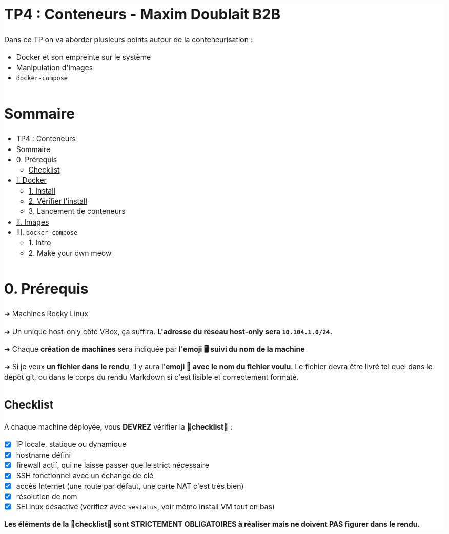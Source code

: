 # TP4 : Conteneurs - Maxim Doublait B2B

Dans ce TP on va aborder plusieurs points autour de la conteneurisation : 

- Docker et son empreinte sur le système
- Manipulation d'images
- `docker-compose`


# Sommaire

- [TP4 : Conteneurs](#tp4--conteneurs)
- [Sommaire](#sommaire)
- [0. Prérequis](#0-prérequis)
  - [Checklist](#checklist)
- [I. Docker](#i-docker)
  - [1. Install](#1-install)
  - [2. Vérifier l'install](#2-vérifier-linstall)
  - [3. Lancement de conteneurs](#3-lancement-de-conteneurs)
- [II. Images](#ii-images)
- [III. `docker-compose`](#iii-docker-compose)
  - [1. Intro](#1-intro)
  - [2. Make your own meow](#2-make-your-own-meow)

# 0. Prérequis

➜ Machines Rocky Linux

➜ Un unique host-only côté VBox, ça suffira. **L'adresse du réseau host-only sera `10.104.1.0/24`.**

➜ Chaque **création de machines** sera indiquée par **l'emoji 🖥️ suivi du nom de la machine**

➜ Si je veux **un fichier dans le rendu**, il y aura l'**emoji 📁 avec le nom du fichier voulu**. Le fichier devra être livré tel quel dans le dépôt git, ou dans le corps du rendu Markdown si c'est lisible et correctement formaté.


## Checklist

A chaque machine déployée, vous **DEVREZ** vérifier la 📝**checklist**📝 :

- [x] IP locale, statique ou dynamique
- [x] hostname défini
- [x] firewall actif, qui ne laisse passer que le strict nécessaire
- [x] SSH fonctionnel avec un échange de clé
- [x] accès Internet (une route par défaut, une carte NAT c'est très bien)
- [x] résolution de nom
- [x] SELinux désactivé (vérifiez avec `sestatus`, voir [mémo install VM tout en bas](https://gitlab.com/it4lik/b2-reseau-2022/-/blob/main/cours/memo/install_vm.md#4-pr%C3%A9parer-la-vm-au-clonage))

**Les éléments de la 📝checklist📝 sont STRICTEMENT OBLIGATOIRES à réaliser mais ne doivent PAS figurer dans le rendu.**
